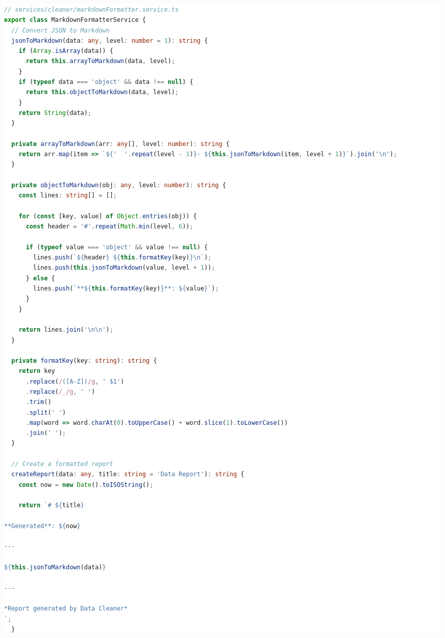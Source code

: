```typescript
// services/cleaner/markdownFormatter.service.ts
export class MarkdownFormatterService {
  // Convert JSON to Markdown
  jsonToMarkdown(data: any, level: number = 1): string {
    if (Array.isArray(data)) {
      return this.arrayToMarkdown(data, level);
    }
    if (typeof data === 'object' && data !== null) {
      return this.objectToMarkdown(data, level);
    }
    return String(data);
  }

  private arrayToMarkdown(arr: any[], level: number): string {
    return arr.map(item => `${'  '.repeat(level - 1)}- ${this.jsonToMarkdown(item, level + 1)}`).join('\n');
  }

  private objectToMarkdown(obj: any, level: number): string {
    const lines: string[] = [];
    
    for (const [key, value] of Object.entries(obj)) {
      const header = '#'.repeat(Math.min(level, 6));
      
      if (typeof value === 'object' && value !== null) {
        lines.push(`${header} ${this.formatKey(key)}\n`);
        lines.push(this.jsonToMarkdown(value, level + 1));
      } else {
        lines.push(`**${this.formatKey(key)}**: ${value}`);
      }
    }
    
    return lines.join('\n\n');
  }

  private formatKey(key: string): string {
    return key
      .replace(/([A-Z])/g, ' $1')
      .replace(/_/g, ' ')
      .trim()
      .split(' ')
      .map(word => word.charAt(0).toUpperCase() + word.slice(1).toLowerCase())
      .join(' ');
  }

  // Create a formatted report
  createReport(data: any, title: string = 'Data Report'): string {
    const now = new Date().toISOString();
    
    return `# ${title}

**Generated**: ${now}

---

${this.jsonToMarkdown(data)}

---

*Report generated by Data Cleaner*
`;
  }

```